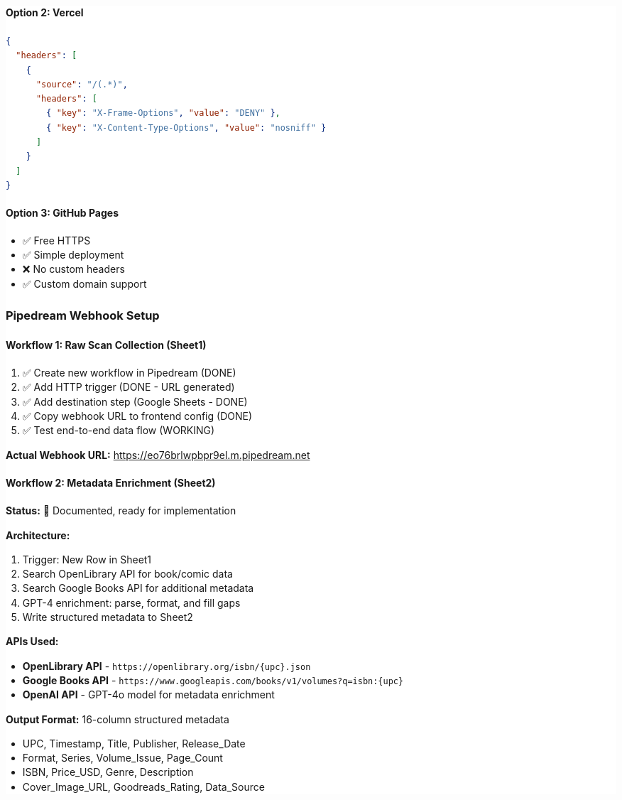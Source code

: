 #### Option 2: Vercel
```json
{
  "headers": [
    {
      "source": "/(.*)",
      "headers": [
        { "key": "X-Frame-Options", "value": "DENY" },
        { "key": "X-Content-Type-Options", "value": "nosniff" }
      ]
    }
  ]
}
```

#### Option 3: GitHub Pages
- ✅ Free HTTPS
- ✅ Simple deployment
- ❌ No custom headers
- ✅ Custom domain support

### Pipedream Webhook Setup

#### Workflow 1: Raw Scan Collection (Sheet1)
1. ✅ Create new workflow in Pipedream (DONE)
2. ✅ Add HTTP trigger (DONE - URL generated)
3. ✅ Add destination step (Google Sheets - DONE)
4. ✅ Copy webhook URL to frontend config (DONE)
5. ✅ Test end-to-end data flow (WORKING)

**Actual Webhook URL:** https://eo76brlwpbpr9el.m.pipedream.net

#### Workflow 2: Metadata Enrichment (Sheet2) 
**Status:** 📝 Documented, ready for implementation

**Architecture:**
1. Trigger: New Row in Sheet1
2. Search OpenLibrary API for book/comic data
3. Search Google Books API for additional metadata
4. GPT-4 enrichment: parse, format, and fill gaps
5. Write structured metadata to Sheet2

**APIs Used:**
- **OpenLibrary API** - `https://openlibrary.org/isbn/{upc}.json`
- **Google Books API** - `https://www.googleapis.com/books/v1/volumes?q=isbn:{upc}`
- **OpenAI API** - GPT-4o model for metadata enrichment

**Output Format:** 16-column structured metadata
- UPC, Timestamp, Title, Publisher, Release_Date
- Format, Series, Volume_Issue, Page_Count
- ISBN, Price_USD, Genre, Description
- Cover_Image_URL, Goodreads_Rating, Data_Source
